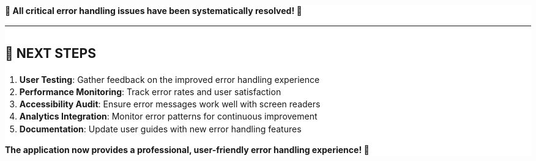 **🎯 All critical error handling issues have been systematically resolved! 🎯**

---

## 📝 **NEXT STEPS**

1. **User Testing**: Gather feedback on the improved error handling experience
2. **Performance Monitoring**: Track error rates and user satisfaction
3. **Accessibility Audit**: Ensure error messages work well with screen readers
4. **Analytics Integration**: Monitor error patterns for continuous improvement
5. **Documentation**: Update user guides with new error handling features

**The application now provides a professional, user-friendly error handling experience! 🚀**
